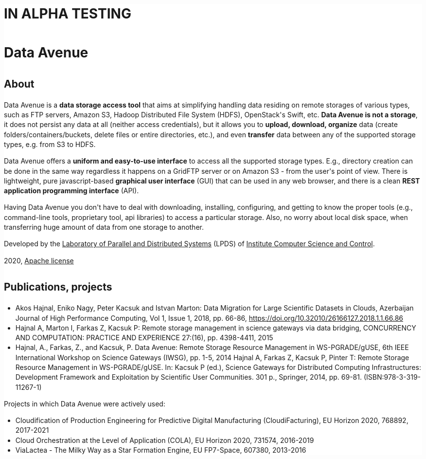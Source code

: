 # IN ALPHA TESTING

# Data Avenue

## About

Data Avenue is a **data storage access tool** that aims at simplifying handling data residing on remote storages of various types, such as FTP servers, Amazon S3, Hadoop Distributed File System (HDFS), OpenStack's Swift, etc. **Data Avenue is not a storage**, it does not persist any data at all (neither access credentials), but it allows you to **upload, download, organize** data (create
folders/containers/buckets, delete files or entire directories, etc.), and even **transfer** data between any of the supported storage types, e.g. from S3 to HDFS.

Data Avenue offers a **uniform and easy-to-use interface** to access all the supported storage types. E.g., directory creation can be done in the same way regardless it happens on a GridFTP server or on Amazon S3 - from the user's point of view.
There is lightweight, pure javascript-based **graphical user interface** (GUI) that can be used in any web browser, 
and there is a clean **REST application programming interface** (API).

Having Data Avenue you don't have to deal with downloading, installing, configuring, and getting to know the proper tools (e.g., command-line tools, proprietary tool, api libraries) to access a particular storage. Also, no worry about local disk space, when transferring huge amount of data from one storage to another. 

Developed by the [Laboratory of Parallel and Distributed Systems](https://www.sztaki.hu/en/science/departments/lpds) (LPDS) of [Institute Computer Science and Control](http://www.sztaki.hu). 

2020, [Apache license](LICENSE)

## Publications, projects

- Akos Hajnal, Eniko Nagy, Peter Kacsuk and Istvan Marton: Data Migration for Large Scientific Datasets in Clouds, Azerbaijan Journal of High Performance Computing, Vol 1, Issue 1, 2018, pp. 66-86, https://doi.org/10.32010/26166127.2018.1.1.66.86
- Hajnal A, Marton I, Farkas Z, Kacsuk P: Remote storage management in science gateways via data bridging, CONCURRENCY AND COMPUTATION: PRACTICE AND EXPERIENCE 27:(16), pp. 4398-4411, 2015
- Hajnal, A., Farkas, Z., and Kacsuk, P.  Data Avenue: Remote Storage Resource Management in WS-PGRADE/gUSE, 6th IEEE International Workshop on Science Gateways (IWSG), pp. 1-5, 2014
Hajnal A, Farkas Z, Kacsuk P, Pinter T: Remote Storage Resource Management in WS-PGRADE/gUSE. In: Kacsuk P (ed.), Science Gateways for Distributed Computing Infrastructures: Development Framework and Exploitation by Scientific User Communities. 301 p., Springer, 2014, pp. 69-81. (ISBN:978-3-319-11267-1)

Projects in which Data Avenue were actively used:

- Cloudification of Production Engineering for Predictive Digital Manufacturing (CloudiFacturing), EU Horizon 2020, 768892, 2017-2021
- Cloud Orchestration at the Level of Application (COLA), EU Horizon 2020, 731574, 2016-2019
- ViaLactea - The Milky Way as a Star Formation Engine, EU FP7-Space, 607380, 2013-2016
